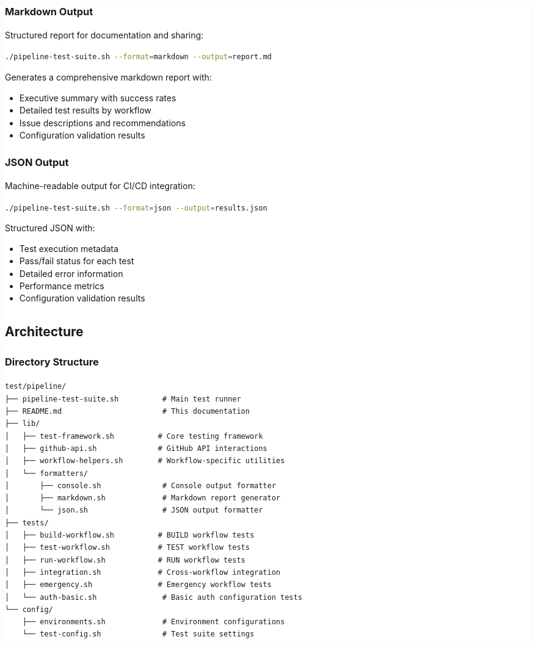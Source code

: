 ### Markdown Output

Structured report for documentation and sharing:

```bash
./pipeline-test-suite.sh --format=markdown --output=report.md
```

Generates a comprehensive markdown report with:
- Executive summary with success rates
- Detailed test results by workflow
- Issue descriptions and recommendations
- Configuration validation results

### JSON Output

Machine-readable output for CI/CD integration:

```bash
./pipeline-test-suite.sh --format=json --output=results.json
```

Structured JSON with:
- Test execution metadata
- Pass/fail status for each test
- Detailed error information
- Performance metrics
- Configuration validation results

## Architecture

### Directory Structure

```
test/pipeline/
├── pipeline-test-suite.sh          # Main test runner
├── README.md                       # This documentation
├── lib/
│   ├── test-framework.sh          # Core testing framework
│   ├── github-api.sh              # GitHub API interactions
│   ├── workflow-helpers.sh        # Workflow-specific utilities
│   └── formatters/
│       ├── console.sh              # Console output formatter
│       ├── markdown.sh             # Markdown report generator
│       └── json.sh                 # JSON output formatter
├── tests/
│   ├── build-workflow.sh          # BUILD workflow tests
│   ├── test-workflow.sh           # TEST workflow tests
│   ├── run-workflow.sh            # RUN workflow tests
│   ├── integration.sh             # Cross-workflow integration
│   ├── emergency.sh               # Emergency workflow tests
│   └── auth-basic.sh               # Basic auth configuration tests
└── config/
    ├── environments.sh             # Environment configurations
    └── test-config.sh              # Test suite settings
```
